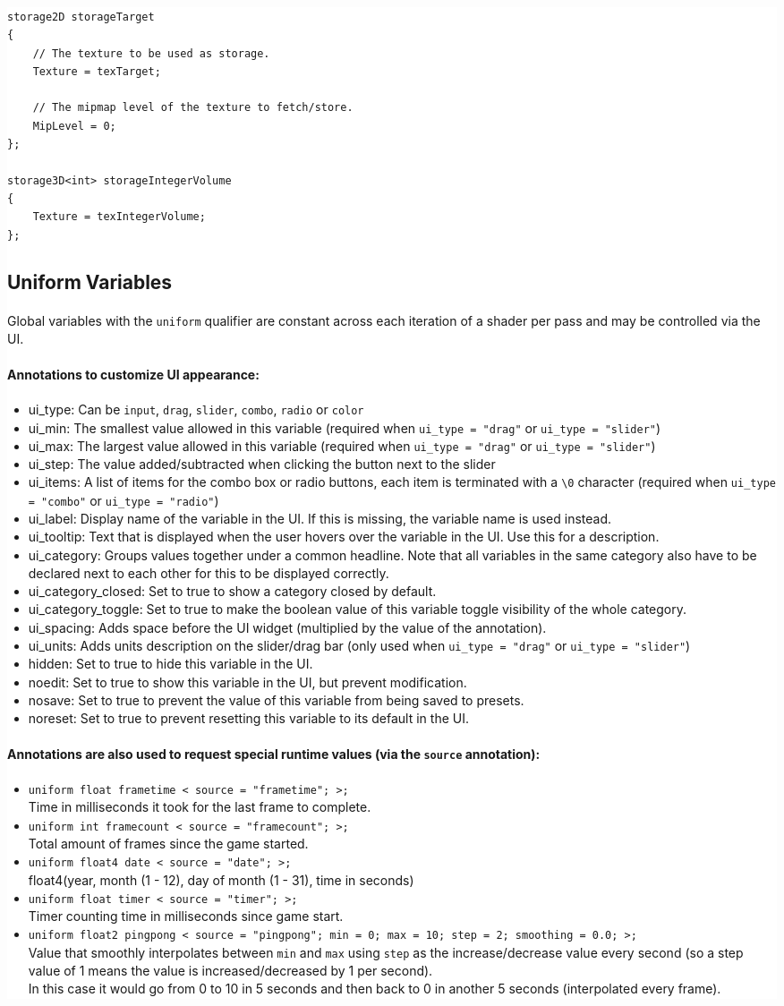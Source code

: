 ```hlsl
storage2D storageTarget
{
	// The texture to be used as storage.
	Texture = texTarget;

	// The mipmap level of the texture to fetch/store.
	MipLevel = 0;
};

storage3D<int> storageIntegerVolume
{
	Texture = texIntegerVolume;
};
```

## Uniform Variables

Global variables with the `uniform` qualifier are constant across each iteration of a shader per pass and may be controlled via the UI.

#### Annotations to customize UI appearance:

 * ui_type: Can be `input`, `drag`, `slider`, `combo`, `radio` or `color`
 * ui_min: The smallest value allowed in this variable (required when `ui_type = "drag"` or `ui_type = "slider"`)
 * ui_max: The largest value allowed in this variable (required when `ui_type = "drag"` or `ui_type = "slider"`)
 * ui_step: The value added/subtracted when clicking the button next to the slider
 * ui_items: A list of items for the combo box or radio buttons, each item is terminated with a `\0` character (required when `ui_type = "combo"` or `ui_type = "radio"`)
 * ui_label: Display name of the variable in the UI. If this is missing, the variable name is used instead.
 * ui_tooltip: Text that is displayed when the user hovers over the variable in the UI. Use this for a description.
 * ui_category: Groups values together under a common headline. Note that all variables in the same category also have to be declared next to each other for this to be displayed correctly.
 * ui_category_closed: Set to true to show a category closed by default.
 * ui_category_toggle: Set to true to make the boolean value of this variable toggle visibility of the whole category.
 * ui_spacing: Adds space before the UI widget (multiplied by the value of the annotation).
 * ui_units: Adds units description on the slider/drag bar (only used when `ui_type = "drag"` or `ui_type = "slider"`)
 * hidden: Set to true to hide this variable in the UI.
 * noedit: Set to true to show this variable in the UI, but prevent modification.
 * nosave: Set to true to prevent the value of this variable from being saved to presets.
 * noreset: Set to true to prevent resetting this variable to its default in the UI.

#### Annotations are also used to request special runtime values (via the `source` annotation):

 * ``uniform float frametime < source = "frametime"; >;``  
   Time in milliseconds it took for the last frame to complete.
 * ``uniform int framecount < source = "framecount"; >;``  
   Total amount of frames since the game started.
 * ``uniform float4 date < source = "date"; >;``  
   float4(year, month (1 - 12), day of month (1 - 31), time in seconds)
 * ``uniform float timer < source = "timer"; >;``  
   Timer counting time in milliseconds since game start.
 * ``uniform float2 pingpong < source = "pingpong"; min = 0; max = 10; step = 2; smoothing = 0.0; >;``  
   Value that smoothly interpolates between `min` and `max` using `step` as the increase/decrease value every second (so a step value of 1 means the value is increased/decreased by 1 per second).\
   In this case it would go from 0 to 10 in 5 seconds and then back to 0 in another 5 seconds (interpolated every frame).